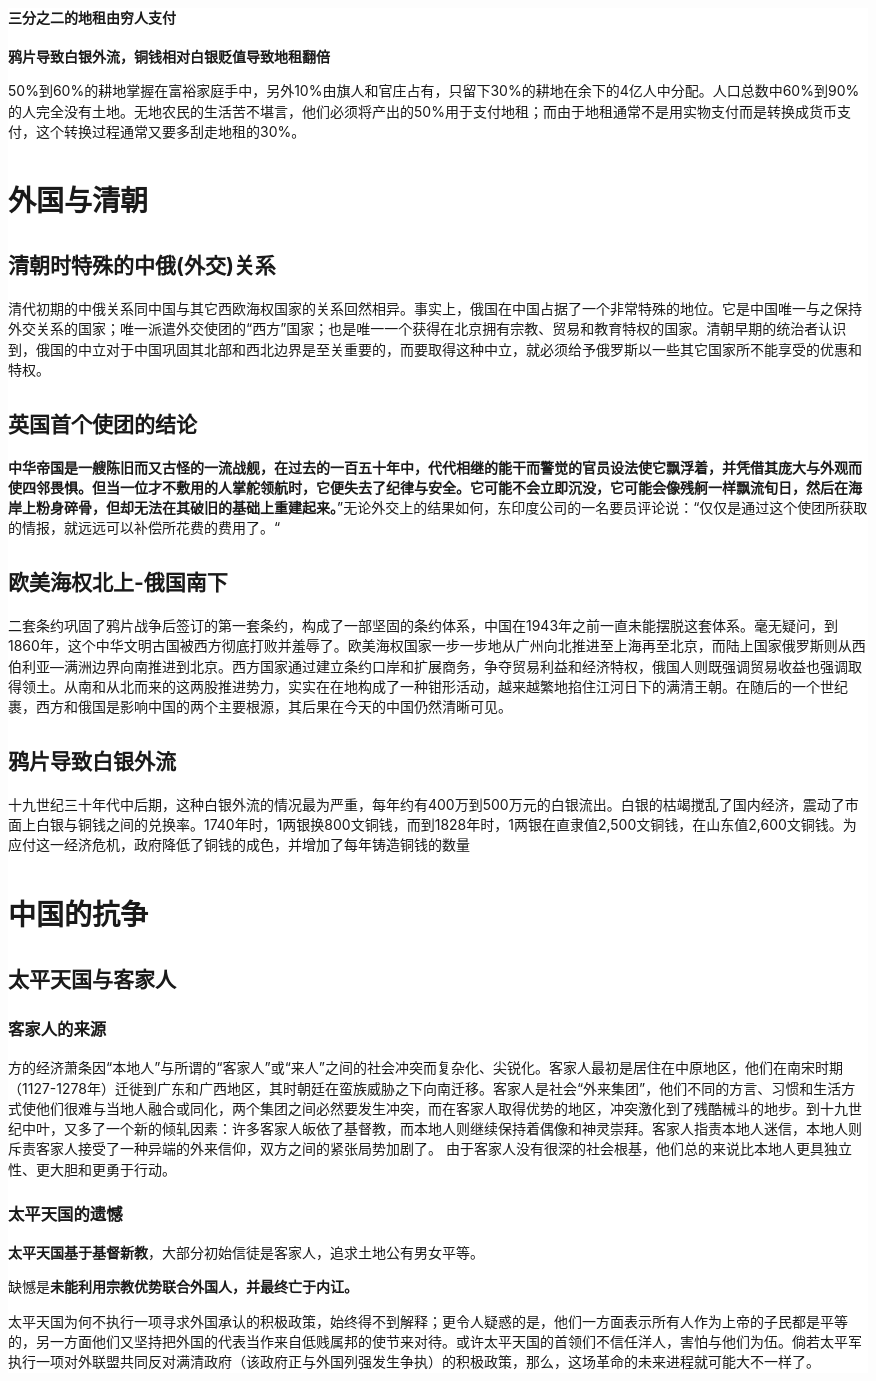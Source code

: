 #### 三分之二的地租由穷人支付

**鸦片导致白银外流，铜钱相对白银贬值导致地租翻倍**

50%到60%的耕地掌握在富裕家庭手中，另外10%由旗人和官庄占有，只留下30%的耕地在余下的4亿人中分配。人口总数中60%到90%的人完全没有土地。无地农民的生活苦不堪言，他们必须将产出的50%用于支付地租；而由于地租通常不是用实物支付而是转换成货币支付，这个转换过程通常又要多刮走地租的30%。

# 外国与清朝

## 清朝时特殊的中俄(外交)关系

清代初期的中俄关系同中国与其它西欧海权国家的关系回然相异。事实上，俄国在中国占据了一个非常特殊的地位。它是中国唯一与之保持外交关系的国家；唯一派遣外交使团的“西方”国家；也是唯一一个获得在北京拥有宗教、贸易和教育特权的国家。清朝早期的统治者认识到，俄国的中立对于中国巩固其北部和西北边界是至关重要的，而要取得这种中立，就必须给予俄罗斯以一些其它国家所不能享受的优惠和特权。

## 英国首个使团的结论

**中华帝国是一艘陈旧而又古怪的一流战舰，在过去的一百五十年中，代代相继的能干而警觉的官员设法使它飘浮着，并凭借其庞大与外观而使四邻畏惧。但当一位才不敷用的人掌舵领航时，它便失去了纪律与安全。它可能不会立即沉没，它可能会像残舸一样飘流旬日，然后在海岸上粉身碎骨，但却无法在其破旧的基础上重建起来。**”无论外交上的结果如何，东印度公司的一名要员评论说：“仅仅是通过这个使团所获取的情报，就远远可以补偿所花费的费用了。“

## 欧美海权北上-俄国南下

二套条约巩固了鸦片战争后签订的第一套条约，构成了一部坚固的条约体系，中国在1943年之前一直未能摆脱这套体系。毫无疑问，到1860年，这个中华文明古国被西方彻底打败并羞辱了。欧美海权国家一步一步地从广州向北推进至上海再至北京，而陆上国家俄罗斯则从西伯利亚—满洲边界向南推进到北京。西方国家通过建立条约口岸和扩展商务，争夺贸易利益和经济特权，俄国人则既强调贸易收益也强调取得领土。从南和从北而来的这两股推进势力，实实在在地构成了一种钳形活动，越来越繁地掐住江河日下的满清王朝。在随后的一个世纪裹，西方和俄国是影响中国的两个主要根源，其后果在今天的中国仍然清晰可见。

## 鸦片导致白银外流

十九世纪三十年代中后期，这种白银外流的情况最为严重，每年约有400万到500万元的白银流出。白银的枯竭搅乱了国内经济，震动了市面上白银与铜钱之间的兑换率。1740年时，1两银换800文铜钱，而到1828年时，1两银在直隶值2,500文铜钱，在山东值2,600文铜钱。为应付这一经济危机，政府降低了铜钱的成色，并增加了每年铸造铜钱的数量

# 中国的抗争

## 太平天国与客家人

### 客家人的来源

方的经济萧条因“本地人”与所谓的“客家人”或“来人”之间的社会冲突而复杂化、尖锐化。客家人最初是居住在中原地区，他们在南宋时期（1127-1278年）迁徙到广东和广西地区，其时朝廷在蛮族威胁之下向南迁移。客家人是社会“外来集团”，他们不同的方言、习惯和生活方式使他们很难与当地人融合或同化，两个集团之间必然要发生冲突，而在客家人取得优势的地区，冲突激化到了残酷械斗的地步。到十九世纪中叶，又多了一个新的倾轧因素：许多客家人皈依了基督教，而本地人则继续保持着偶像和神灵崇拜。客家人指责本地人迷信，本地人则斥责客家人接受了一种异端的外来信仰，双方之间的紧张局势加剧了。 由于客家人没有很深的社会根基，他们总的来说比本地人更具独立性、更大胆和更勇于行动。

### 太平天国的遗憾

**太平天国基于基督新教**，大部分初始信徒是客家人，追求土地公有男女平等。

缺憾是**未能利用宗教优势联合外国人，并最终亡于内讧。**

太平天国为何不执行一项寻求外国承认的积极政策，始终得不到解释；更令人疑惑的是，他们一方面表示所有人作为上帝的子民都是平等的，另一方面他们又坚持把外国的代表当作来自低贱属邦的使节来对待。或许太平天国的首领们不信任洋人，害怕与他们为伍。倘若太平军执行一项对外联盟共同反对满清政府（该政府正与外国列强发生争执）的积极政策，那么，这场革命的未来进程就可能大不一样了。
